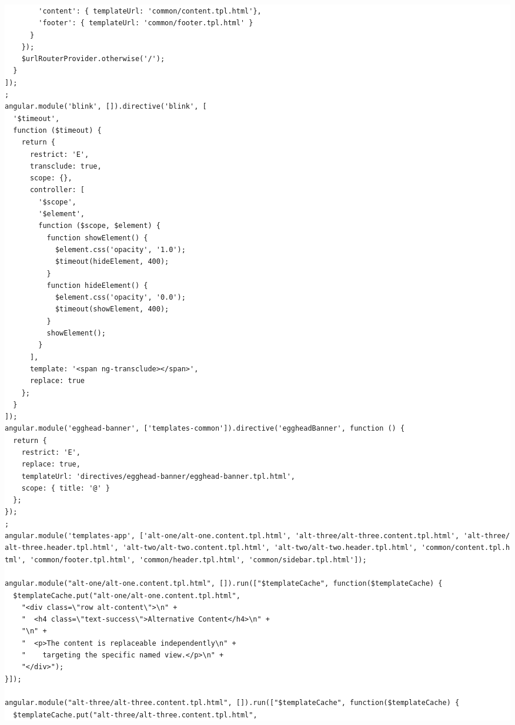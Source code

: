 ```
        'content': { templateUrl: 'common/content.tpl.html'},
        'footer': { templateUrl: 'common/footer.tpl.html' }
      }
    });
    $urlRouterProvider.otherwise('/');
  }
]);
;
angular.module('blink', []).directive('blink', [
  '$timeout',
  function ($timeout) {
    return {
      restrict: 'E',
      transclude: true,
      scope: {},
      controller: [
        '$scope',
        '$element',
        function ($scope, $element) {
          function showElement() {
            $element.css('opacity', '1.0');
            $timeout(hideElement, 400);
          }
          function hideElement() {
            $element.css('opacity', '0.0');
            $timeout(showElement, 400);
          }
          showElement();
        }
      ],
      template: '<span ng-transclude></span>',
      replace: true
    };
  }
]);
angular.module('egghead-banner', ['templates-common']).directive('eggheadBanner', function () {
  return {
    restrict: 'E',
    replace: true,
    templateUrl: 'directives/egghead-banner/egghead-banner.tpl.html',
    scope: { title: '@' }
  };
});
;
angular.module('templates-app', ['alt-one/alt-one.content.tpl.html', 'alt-three/alt-three.content.tpl.html', 'alt-three/alt-three.header.tpl.html', 'alt-two/alt-two.content.tpl.html', 'alt-two/alt-two.header.tpl.html', 'common/content.tpl.html', 'common/footer.tpl.html', 'common/header.tpl.html', 'common/sidebar.tpl.html']);

angular.module("alt-one/alt-one.content.tpl.html", []).run(["$templateCache", function($templateCache) {
  $templateCache.put("alt-one/alt-one.content.tpl.html",
    "<div class=\"row alt-content\">\n" +
    "  <h4 class=\"text-success\">Alternative Content</h4>\n" +
    "\n" +
    "  <p>The content is replaceable independently\n" +
    "    targeting the specific named view.</p>\n" +
    "</div>");
}]);

angular.module("alt-three/alt-three.content.tpl.html", []).run(["$templateCache", function($templateCache) {
  $templateCache.put("alt-three/alt-three.content.tpl.html",
```